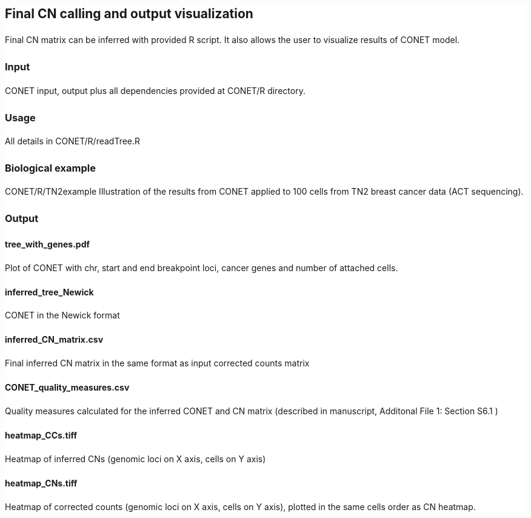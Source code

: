 ## Final CN calling and output visualization 
Final CN matrix can be inferred with provided R script. It also allows the user to visualize results of CONET model.
### Input
CONET input, output plus all dependencies provided at CONET/R directory.
### Usage
All details in CONET/R/readTree.R
### Biological example
CONET/R/TN2example Illustration of the results from CONET applied to 100 cells from TN2 breast cancer data (ACT sequencing).
### Output
#### tree_with_genes.pdf
Plot of CONET with chr, start and end breakpoint loci, cancer genes and number of attached cells. 
#### inferred_tree_Newick
CONET in the Newick format
#### inferred_CN_matrix.csv
Final inferred CN matrix in the same format as input corrected counts matrix
#### CONET_quality_measures.csv
Quality measures calculated for the inferred CONET and CN matrix (described in manuscript, Additonal File 1: Section S6.1 )
#### heatmap_CCs.tiff
Heatmap of inferred CNs (genomic loci on X axis, cells on Y axis)
#### heatmap_CNs.tiff
Heatmap of corrected counts (genomic loci on X axis, cells on Y axis), plotted in the same cells order as CN heatmap.

